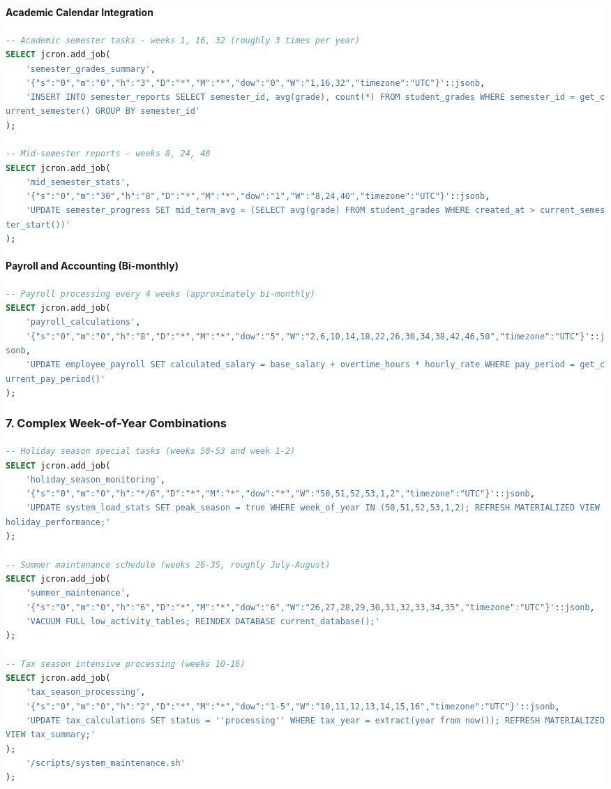 #### Academic Calendar Integration

```sql
-- Academic semester tasks - weeks 1, 16, 32 (roughly 3 times per year)
SELECT jcron.add_job(
    'semester_grades_summary',
    '{"s":"0","m":"0","h":"3","D":"*","M":"*","dow":"0","W":"1,16,32","timezone":"UTC"}'::jsonb,
    'INSERT INTO semester_reports SELECT semester_id, avg(grade), count(*) FROM student_grades WHERE semester_id = get_current_semester() GROUP BY semester_id'
);

-- Mid-semester reports - weeks 8, 24, 40
SELECT jcron.add_job(
    'mid_semester_stats',
    '{"s":"0","m":"30","h":"8","D":"*","M":"*","dow":"1","W":"8,24,40","timezone":"UTC"}'::jsonb,
    'UPDATE semester_progress SET mid_term_avg = (SELECT avg(grade) FROM student_grades WHERE created_at > current_semester_start())'
);
```

#### Payroll and Accounting (Bi-monthly)

```sql
-- Payroll processing every 4 weeks (approximately bi-monthly)
SELECT jcron.add_job(
    'payroll_calculations',
    '{"s":"0","m":"0","h":"8","D":"*","M":"*","dow":"5","W":"2,6,10,14,18,22,26,30,34,38,42,46,50","timezone":"UTC"}'::jsonb,
    'UPDATE employee_payroll SET calculated_salary = base_salary + overtime_hours * hourly_rate WHERE pay_period = get_current_pay_period()'
);
```

### 7. Complex Week-of-Year Combinations

```sql
-- Holiday season special tasks (weeks 50-53 and week 1-2)
SELECT jcron.add_job(
    'holiday_season_monitoring',
    '{"s":"0","m":"0","h":"*/6","D":"*","M":"*","dow":"*","W":"50,51,52,53,1,2","timezone":"UTC"}'::jsonb,
    'UPDATE system_load_stats SET peak_season = true WHERE week_of_year IN (50,51,52,53,1,2); REFRESH MATERIALIZED VIEW holiday_performance;'
);

-- Summer maintenance schedule (weeks 26-35, roughly July-August)
SELECT jcron.add_job(
    'summer_maintenance',
    '{"s":"0","m":"0","h":"6","D":"*","M":"*","dow":"6","W":"26,27,28,29,30,31,32,33,34,35","timezone":"UTC"}'::jsonb,
    'VACUUM FULL low_activity_tables; REINDEX DATABASE current_database();'
);

-- Tax season intensive processing (weeks 10-16)
SELECT jcron.add_job(
    'tax_season_processing',
    '{"s":"0","m":"0","h":"2","D":"*","M":"*","dow":"1-5","W":"10,11,12,13,14,15,16","timezone":"UTC"}'::jsonb,
    'UPDATE tax_calculations SET status = ''processing'' WHERE tax_year = extract(year from now()); REFRESH MATERIALIZED VIEW tax_summary;'
);
    '/scripts/system_maintenance.sh'
);
```
